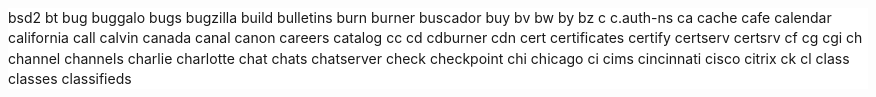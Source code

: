 bsd2
bt
bug
buggalo
bugs
bugzilla
build
bulletins
burn
burner
buscador
buy
bv
bw
by
bz
c
c.auth-ns
ca
cache
cafe
calendar
california
call
calvin
canada
canal
canon
careers
catalog
cc
cd
cdburner
cdn
cert
certificates
certify
certserv
certsrv
cf
cg
cgi
ch
channel
channels
charlie
charlotte
chat
chats
chatserver
check
checkpoint
chi
chicago
ci
cims
cincinnati
cisco
citrix
ck
cl
class
classes
classifieds